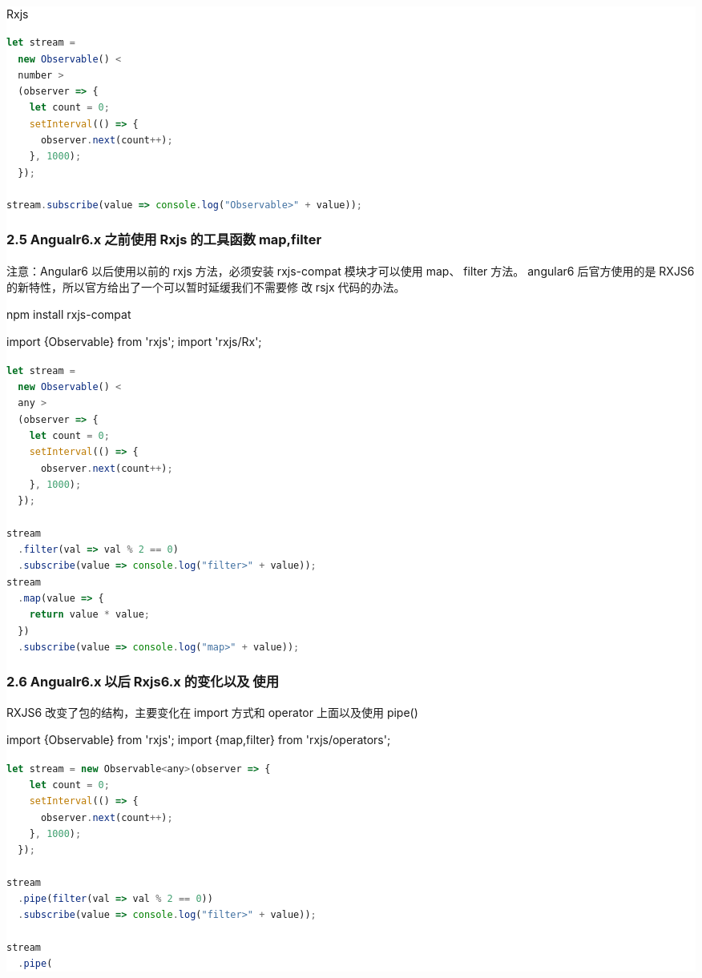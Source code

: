 Rxjs

```javascript
let stream =
  new Observable() <
  number >
  (observer => {
    let count = 0;
    setInterval(() => {
      observer.next(count++);
    }, 1000);
  });

stream.subscribe(value => console.log("Observable>" + value));
```

### 2.5 Angualr6.x 之前使用 Rxjs 的工具函数 map,filter

注意：Angular6 以后使用以前的 rxjs 方法，必须安装 rxjs-compat 模块才可以使用 map、 filter 方法。
angular6 后官方使用的是 RXJS6 的新特性，所以官方给出了一个可以暂时延缓我们不需要修 改 rsjx 代码的办法。

npm install rxjs-compat

import {Observable} from 'rxjs';
import 'rxjs/Rx';

```javascript
let stream =
  new Observable() <
  any >
  (observer => {
    let count = 0;
    setInterval(() => {
      observer.next(count++);
    }, 1000);
  });

stream
  .filter(val => val % 2 == 0)
  .subscribe(value => console.log("filter>" + value));
stream
  .map(value => {
    return value * value;
  })
  .subscribe(value => console.log("map>" + value));
```

### 2.6 Angualr6.x 以后 Rxjs6.x 的变化以及 使用

RXJS6 改变了包的结构，主要变化在 import 方式和 operator 上面以及使用 pipe()

import {Observable} from 'rxjs';
import {map,filter} from 'rxjs/operators';

```javascript
let stream = new Observable<any>(observer => {
    let count = 0;
    setInterval(() => {
      observer.next(count++);
    }, 1000);
  });

stream
  .pipe(filter(val => val % 2 == 0))
  .subscribe(value => console.log("filter>" + value));

stream
  .pipe(
```